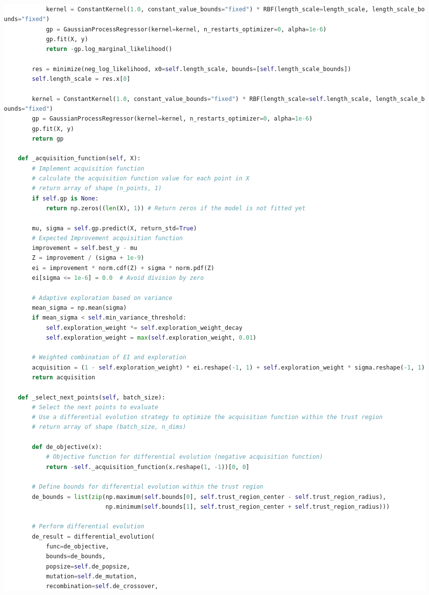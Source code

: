 ```python
            kernel = ConstantKernel(1.0, constant_value_bounds="fixed") * RBF(length_scale=length_scale, length_scale_bounds="fixed")
            gp = GaussianProcessRegressor(kernel=kernel, n_restarts_optimizer=0, alpha=1e-6)
            gp.fit(X, y)
            return -gp.log_marginal_likelihood()

        res = minimize(neg_log_likelihood, x0=self.length_scale, bounds=[self.length_scale_bounds])
        self.length_scale = res.x[0]

        kernel = ConstantKernel(1.0, constant_value_bounds="fixed") * RBF(length_scale=self.length_scale, length_scale_bounds="fixed")
        gp = GaussianProcessRegressor(kernel=kernel, n_restarts_optimizer=0, alpha=1e-6)
        gp.fit(X, y)
        return gp

    def _acquisition_function(self, X):
        # Implement acquisition function 
        # calculate the acquisition function value for each point in X
        # return array of shape (n_points, 1)
        if self.gp is None:
            return np.zeros((len(X), 1)) # Return zeros if the model is not fitted yet

        mu, sigma = self.gp.predict(X, return_std=True)
        # Expected Improvement acquisition function
        improvement = self.best_y - mu
        Z = improvement / (sigma + 1e-9)
        ei = improvement * norm.cdf(Z) + sigma * norm.pdf(Z)
        ei[sigma <= 1e-6] = 0.0  # Avoid division by zero

        # Adaptive exploration based on variance
        mean_sigma = np.mean(sigma)
        if mean_sigma < self.min_variance_threshold:
            self.exploration_weight *= self.exploration_weight_decay
            self.exploration_weight = max(self.exploration_weight, 0.01)

        # Weighted combination of EI and exploration
        acquisition = (1 - self.exploration_weight) * ei.reshape(-1, 1) + self.exploration_weight * sigma.reshape(-1, 1)
        return acquisition

    def _select_next_points(self, batch_size):
        # Select the next points to evaluate
        # Use a differential evolution strategy to optimize the acquisition function within the trust region
        # return array of shape (batch_size, n_dims)

        def de_objective(x):
            # Objective function for differential evolution (negative acquisition function)
            return -self._acquisition_function(x.reshape(1, -1))[0, 0]

        # Define bounds for differential evolution within the trust region
        de_bounds = list(zip(np.maximum(self.bounds[0], self.trust_region_center - self.trust_region_radius),
                             np.minimum(self.bounds[1], self.trust_region_center + self.trust_region_radius)))

        # Perform differential evolution
        de_result = differential_evolution(
            func=de_objective,
            bounds=de_bounds,
            popsize=self.de_popsize,
            mutation=self.de_mutation,
            recombination=self.de_crossover,
```